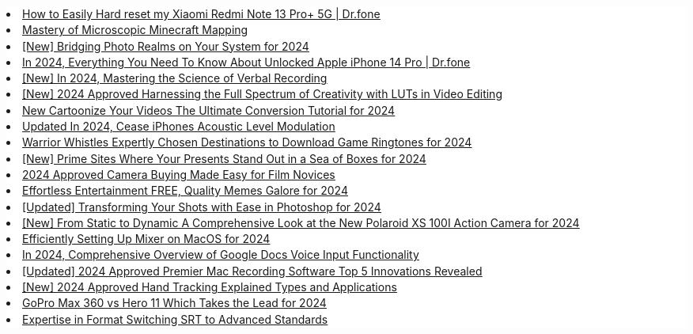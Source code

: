 <li><a href="https://techidaily.com/how-to-easily-hard-reset-my-xiaomi-redmi-note-13-proplus-5g-drfone-by-drfone-reset-android-reset-android/"><u>How to Easily Hard reset my Xiaomi Redmi Note 13 Pro+ 5G | Dr.fone</u></a></li>
<li><a href="https://fox-links.techidaily.com/mastery-of-microscopic-minecraft-mapping/"><u>Mastery of Microscopic Minecraft Mapping</u></a></li>
<li><a href="https://fox-links.techidaily.com/new-bridging-photo-realms-on-your-system-for-2024/"><u>[New] Bridging Photo Realms on Your System for 2024</u></a></li>
<li><a href="https://iphone-unlock.techidaily.com/in-2024-everything-you-need-to-know-about-unlocked-apple-iphone-14-pro-drfone-by-drfone-ios/"><u>In 2024, Everything You Need To Know About Unlocked Apple iPhone 14 Pro | Dr.fone</u></a></li>
<li><a href="https://fox-links.techidaily.com/new-in-2024-mastering-the-science-of-verbal-recording/"><u>[New] In 2024, Mastering the Science of Verbal Recording</u></a></li>
<li><a href="https://fox-links.techidaily.com/new-2024-approved-harnessing-the-full-spectrum-of-creativity-with-luts-in-video-editing/"><u>[New] 2024 Approved  Harnessing the Full Spectrum of Creativity with LUTs in Video Editing</u></a></li>
<li><a href="https://video-content-creator.techidaily.com/new-cartoonize-your-videos-the-ultimate-conversion-tutorial-for-2024/"><u>New Cartoonize Your Videos The Ultimate Conversion Tutorial for 2024</u></a></li>
<li><a href="https://audio-shaping.techidaily.com/updated-in-2024-cease-iphones-acoustic-level-modulation/"><u>Updated In 2024, Cease iPhones Acoustic Level Modulation</u></a></li>
<li><a href="https://fox-links.techidaily.com/warrior-whistles-expertly-chosen-destinations-to-download-game-ringtones-for-2024/"><u>Warrior Whistles  Expertly Chosen Destinations to Download Game Ringtones for 2024</u></a></li>
<li><a href="https://fox-links.techidaily.com/new-prime-sites-where-your-presents-stand-out-in-a-sea-of-boxes-for-2024/"><u>[New] Prime Sites  Where Your Presents Stand Out in a Sea of Boxes for 2024</u></a></li>
<li><a href="https://fox-links.techidaily.com/2024-approved-camera-buying-made-easy-for-film-novices/"><u>2024 Approved  Camera Buying Made Easy for Film Novices</u></a></li>
<li><a href="https://fox-links.techidaily.com/effortless-entertainment-free-quality-memes-galore-for-2024/"><u>Effortless Entertainment  FREE, Quality Memes Galore for 2024</u></a></li>
<li><a href="https://fox-links.techidaily.com/updated-transforming-your-shots-with-ease-in-photoshop-for-2024/"><u>[Updated] Transforming Your Shots with Ease in Photoshop for 2024</u></a></li>
<li><a href="https://fox-links.techidaily.com/new-from-static-to-dynamic-a-comprehensive-look-at-the-new-polaroid-xs-100i-action-camera-for-2024/"><u>[New] From Static to Dynamic  A Comprehensive Look at the New Polaroid XS 100I Action Camera for 2024</u></a></li>
<li><a href="https://fox-links.techidaily.com/efficiently-setting-up-mixer-on-macos-for-2024/"><u>Efficiently Setting Up Mixer on MacOS for 2024</u></a></li>
<li><a href="https://fox-links.techidaily.com/in-2024-comprehensive-overview-of-google-docs-voice-input-functionality/"><u>In 2024, Comprehensive Overview of Google Docs Voice Input Functionality</u></a></li>
<li><a href="https://screen-video-capture.techidaily.com/updated-2024-approved-premier-mac-recording-software-top-5-innovations-revealed/"><u>[Updated] 2024 Approved  Premier Mac Recording Software  Top 5 Innovations Revealed</u></a></li>
<li><a href="https://fox-links.techidaily.com/new-2024-approved-hand-tracking-explained-types-and-applications/"><u>[New] 2024 Approved  Hand Tracking Explained  Types and Applications</u></a></li>
<li><a href="https://some-techniques.techidaily.com/gopro-max-360-vs-hero-11-which-takes-the-lead-for-2024/"><u>GoPro Max 360 vs Hero 11  Which Takes the Lead for 2024</u></a></li>
<li><a href="https://fox-links.techidaily.com/expertise-in-format-switching-srt-to-advanced-standards/"><u>Expertise in Format Switching  SRT to Advanced Standards</u></a></li>
</ul></div>
